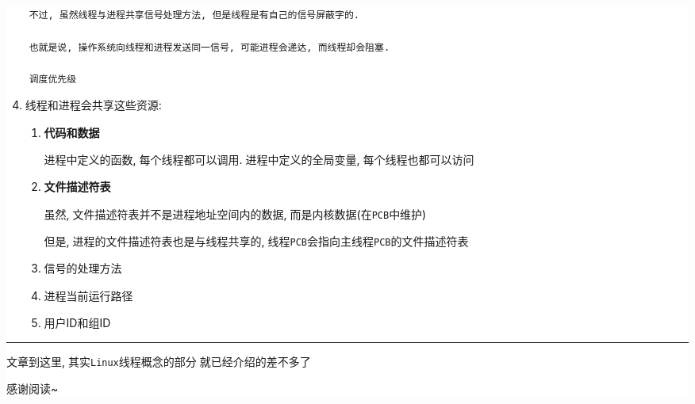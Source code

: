         不过, 虽然线程与进程共享信号处理方法, 但是线程是有自己的信号屏蔽字的.

        也就是说, 操作系统向线程和进程发送同一信号, 可能进程会递达, 而线程却会阻塞.

        调度优先级

4. 线程和进程会共享这些资源:

    1. **代码和数据**

        进程中定义的函数, 每个线程都可以调用. 进程中定义的全局变量, 每个线程也都可以访问

    2. **文件描述符表**

        虽然, 文件描述符表并不是进程地址空间内的数据, 而是内核数据(在`PCB`中维护)

        但是, 进程的文件描述符表也是与线程共享的, 线程`PCB`会指向主线程`PCB`的文件描述符表

    3. 信号的处理方法

    4. 进程当前运行路径

    5. 用户ID和组ID

---

文章到这里, 其实`Linux`线程概念的部分 就已经介绍的差不多了

感谢阅读~
